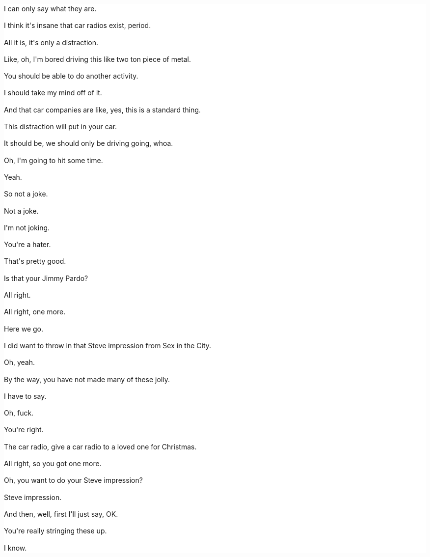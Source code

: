 I can only say what they are.

I think it's insane that car radios exist, period.

All it is, it's only a distraction.

Like, oh, I'm bored driving this like two ton piece of metal.

You should be able to do another activity.

I should take my mind off of it.

And that car companies are like, yes, this is a standard thing.

This distraction will put in your car.

It should be, we should only be driving going, whoa.

Oh, I'm going to hit some time.

Yeah.

So not a joke.

Not a joke.

I'm not joking.

You're a hater.

That's pretty good.

Is that your Jimmy Pardo?

All right.

All right, one more.

Here we go.

I did want to throw in that Steve impression from Sex in the City.

Oh, yeah.

By the way, you have not made many of these jolly.

I have to say.

Oh, fuck.

You're right.

The car radio, give a car radio to a loved one for Christmas.

All right, so you got one more.

Oh, you want to do your Steve impression?

Steve impression.

And then, well, first I'll just say, OK.

You're really stringing these up.

I know.
